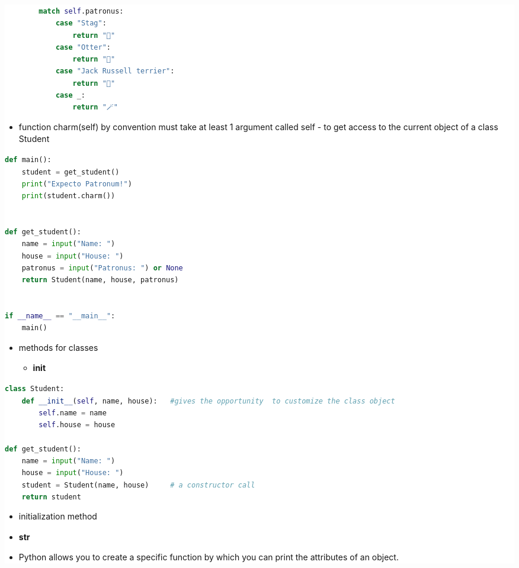 ```python
        match self.patronus:
            case "Stag":
                return "🐴"
            case "Otter":
                return "🦦"
            case "Jack Russell terrier":
                return "🐶"
            case _:
                return "🪄"

```

- function charm(self) by convention must take at least 1 argument called self - to get access to the current object of a class Student

```python
def main():
    student = get_student()
    print("Expecto Patronum!")
    print(student.charm())


def get_student():
    name = input("Name: ")
    house = input("House: ")
    patronus = input("Patronus: ") or None
    return Student(name, house, patronus)


if __name__ == "__main__":
    main()
```

- methods for classes 

	- __init__

```python
class Student:
    def __init__(self, name, house):   #gives the opportunity  to customize the class object
        self.name = name
        self.house = house

def get_student():
    name = input("Name: ")
    house = input("House: ")
    student = Student(name, house)     # a constructor call
    return student
```

- initialization method

- __str__

- Python allows you to create a specific function by which you can print the attributes of an object.
